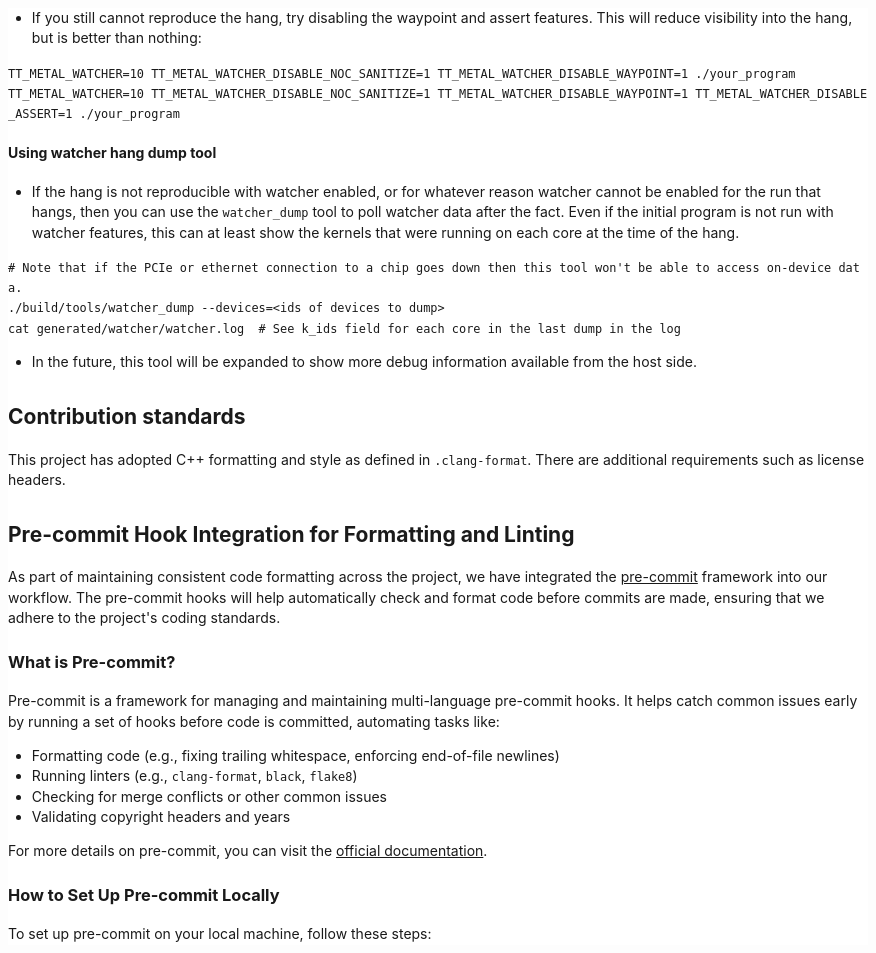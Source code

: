 ```
```
  - If you still cannot reproduce the hang, try disabling the waypoint and assert features. This will reduce visibility into the hang, but is better than nothing:
```
TT_METAL_WATCHER=10 TT_METAL_WATCHER_DISABLE_NOC_SANITIZE=1 TT_METAL_WATCHER_DISABLE_WAYPOINT=1 ./your_program
TT_METAL_WATCHER=10 TT_METAL_WATCHER_DISABLE_NOC_SANITIZE=1 TT_METAL_WATCHER_DISABLE_WAYPOINT=1 TT_METAL_WATCHER_DISABLE_ASSERT=1 ./your_program
```

#### Using watcher hang dump tool
  - If the hang is not reproducible with watcher enabled, or for whatever reason watcher cannot be enabled for the run that hangs, then you can use the `watcher_dump` tool to poll watcher data after the fact. Even if the initial program is not run with watcher features, this can at least show the kernels that were running on each core at the time of the hang.
```
# Note that if the PCIe or ethernet connection to a chip goes down then this tool won't be able to access on-device data.
./build/tools/watcher_dump --devices=<ids of devices to dump>
cat generated/watcher/watcher.log  # See k_ids field for each core in the last dump in the log
```
  - In the future, this tool will be expanded to show more debug information available from the host side.

## Contribution standards
This project has adopted C++ formatting and style as defined in `.clang-format`.
There are additional requirements such as license headers.

## Pre-commit Hook Integration for Formatting and Linting

As part of maintaining consistent code formatting across the project, we have integrated the [pre-commit](https://pre-commit.com/) framework into our workflow. The pre-commit hooks will help automatically check and format code before commits are made, ensuring that we adhere to the project's coding standards.

### What is Pre-commit?

Pre-commit is a framework for managing and maintaining multi-language pre-commit hooks. It helps catch common issues early by running a set of hooks before code is committed, automating tasks like:

- Formatting code (e.g., fixing trailing whitespace, enforcing end-of-file newlines)
- Running linters (e.g., `clang-format`, `black`, `flake8`)
- Checking for merge conflicts or other common issues
- Validating copyright headers and years

For more details on pre-commit, you can visit the [official documentation](https://pre-commit.com/).

### How to Set Up Pre-commit Locally

To set up pre-commit on your local machine, follow these steps:
